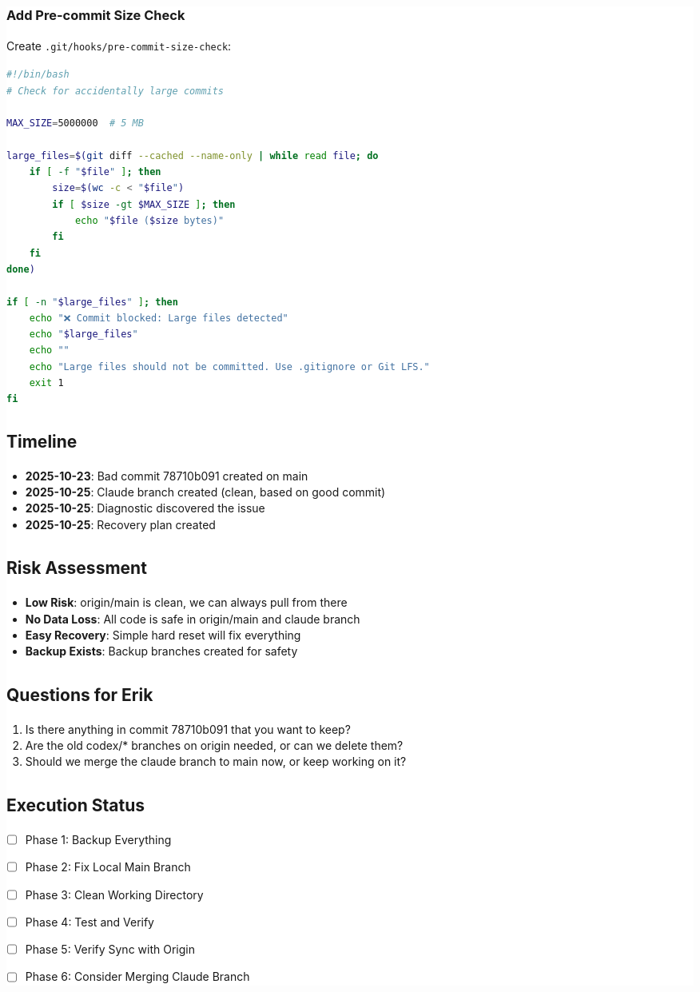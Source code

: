### Add Pre-commit Size Check
Create `.git/hooks/pre-commit-size-check`:
```bash
#!/bin/bash
# Check for accidentally large commits

MAX_SIZE=5000000  # 5 MB

large_files=$(git diff --cached --name-only | while read file; do
    if [ -f "$file" ]; then
        size=$(wc -c < "$file")
        if [ $size -gt $MAX_SIZE ]; then
            echo "$file ($size bytes)"
        fi
    fi
done)

if [ -n "$large_files" ]; then
    echo "❌ Commit blocked: Large files detected"
    echo "$large_files"
    echo ""
    echo "Large files should not be committed. Use .gitignore or Git LFS."
    exit 1
fi
```

## Timeline

- **2025-10-23**: Bad commit 78710b091 created on main
- **2025-10-25**: Claude branch created (clean, based on good commit)
- **2025-10-25**: Diagnostic discovered the issue
- **2025-10-25**: Recovery plan created

## Risk Assessment

- **Low Risk**: origin/main is clean, we can always pull from there
- **No Data Loss**: All code is safe in origin/main and claude branch
- **Easy Recovery**: Simple hard reset will fix everything
- **Backup Exists**: Backup branches created for safety

## Questions for Erik

1. Is there anything in commit 78710b091 that you want to keep?
2. Are the old codex/* branches on origin needed, or can we delete them?
3. Should we merge the claude branch to main now, or keep working on it?

## Execution Status

- [ ] Phase 1: Backup Everything
- [ ] Phase 2: Fix Local Main Branch  
- [ ] Phase 3: Clean Working Directory
- [ ] Phase 4: Test and Verify
- [ ] Phase 5: Verify Sync with Origin
- [ ] Phase 6: Consider Merging Claude Branch

